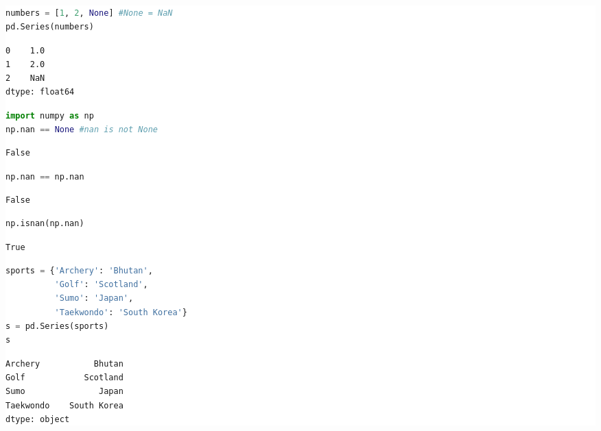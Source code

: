 


```python
numbers = [1, 2, None] #None = NaN
pd.Series(numbers)
```




    0    1.0
    1    2.0
    2    NaN
    dtype: float64




```python
import numpy as np
np.nan == None #nan is not None
```




    False




```python
np.nan == np.nan
```




    False




```python
np.isnan(np.nan)
```




    True




```python
sports = {'Archery': 'Bhutan',
          'Golf': 'Scotland',
          'Sumo': 'Japan',
          'Taekwondo': 'South Korea'}
s = pd.Series(sports)
s
```




    Archery           Bhutan
    Golf            Scotland
    Sumo               Japan
    Taekwondo    South Korea
    dtype: object
